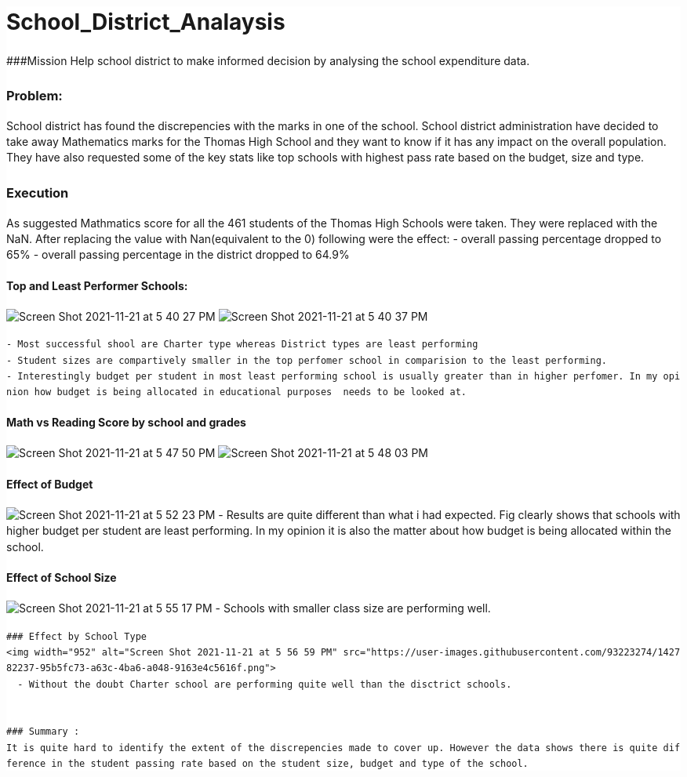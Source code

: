 # School_District_Analaysis

###Mission
Help school district to make informed decision by analysing the school expenditure data. 


### Problem:
School district has found the discrepencies with the marks in one of the school. School district administration have decided to take away Mathematics marks for the Thomas High School and they want to know if it has any impact on the overall population. 
They have also requested some of the key stats like top schools with highest pass rate based on the budget, size and type. 


  ### Execution
  As suggested Mathmatics score for all the 461 students of the Thomas High Schools were taken. They were replaced with the NaN. After replacing the value with Nan(equivalent to the 0) following were the effect:
    - overall passing percentage dropped to 65%
    - overall passing percentage in the district dropped to 64.9%


  #### Top and Least Performer Schools: 
  <img width="981" alt="Screen Shot 2021-11-21 at 5 40 27 PM" src="https://user-images.githubusercontent.com/93223274/142781758-59cab5a4-4596-48ec-99a5-d1eecf00dd9e.png">

  <img width="984" alt="Screen Shot 2021-11-21 at 5 40 37 PM" src="https://user-images.githubusercontent.com/93223274/142781759-e9b16f8a-8f1e-4cd7-9551-cc3c99c1a184.png">

    - Most successful shool are Charter type whereas District types are least performing
    - Student sizes are compartively smaller in the top perfomer school in comparision to the least performing. 
    - Interestingly budget per student in most least performing school is usually greater than in higher perfomer. In my opinion how budget is being allocated in educational purposes  needs to be looked at. 

  #### Math vs Reading Score by school and grades
  <img width="447" alt="Screen Shot 2021-11-21 at 5 47 50 PM" src="https://user-images.githubusercontent.com/93223274/142782000-3b1e957f-d709-4b41-8abf-643a9f457b3d.png">
  <img width="446" alt="Screen Shot 2021-11-21 at 5 48 03 PM" src="https://user-images.githubusercontent.com/93223274/142782002-b78ecb3b-4735-4582-8bc8-686f07d73f3e.png">

  #### Effect of Budget 
  <img width="968" alt="Screen Shot 2021-11-21 at 5 52 23 PM" src="https://user-images.githubusercontent.com/93223274/142782103-1fc5b79b-6f9e-46a1-81c9-ddbbc5cb8b0d.png">
    - Results are quite different than what i had expected. Fig clearly shows that schools with higher budget per student are least performing. In my opinion it is also the matter about how budget is being allocated within the school. 
    
   #### Effect of School Size 
   <img width="975" alt="Screen Shot 2021-11-21 at 5 55 17 PM" src="https://user-images.githubusercontent.com/93223274/142782188-b68fe2f9-be64-4160-80c7-c69c44302d7d.png">
    - Schools with smaller class size are performing well. 
    
    ### Effect by School Type
    <img width="952" alt="Screen Shot 2021-11-21 at 5 56 59 PM" src="https://user-images.githubusercontent.com/93223274/142782237-95b5fc73-a63c-4ba6-a048-9163e4c5616f.png">
      - Without the doubt Charter school are performing quite well than the disctrict schools.
      
      
    ### Summary : 
    It is quite hard to identify the extent of the discrepencies made to cover up. However the data shows there is quite difference in the student passing rate based on the student size, budget and type of the school. 
    
    
    
    


